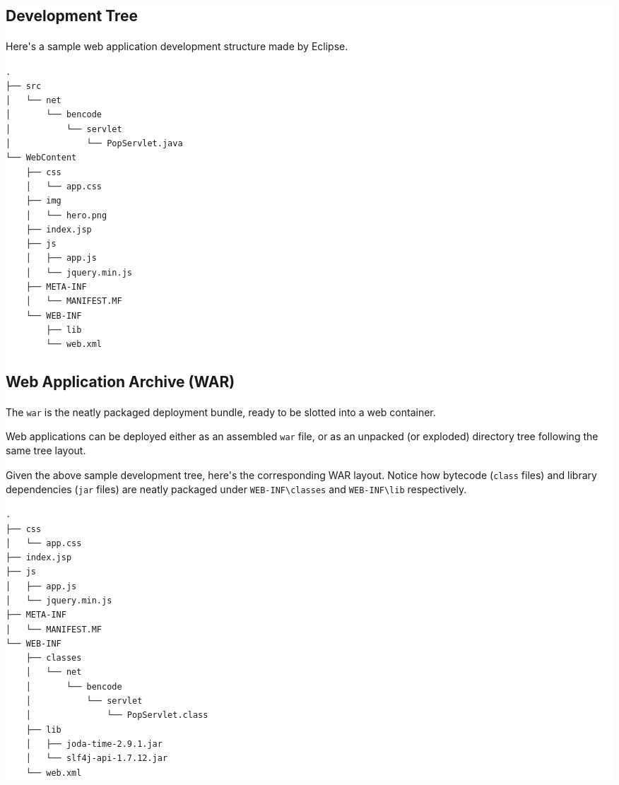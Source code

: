 ## Development Tree ##

Here's a sample web application development structure made by Eclipse.

    .
    ├── src
    │   └── net
    │       └── bencode
    │           └── servlet
    │               └── PopServlet.java
    └── WebContent
        ├── css
        │   └── app.css
        ├── img
        │   └── hero.png
        ├── index.jsp
        ├── js
        │   ├── app.js
        │   └── jquery.min.js
        ├── META-INF
        │   └── MANIFEST.MF
        └── WEB-INF
            ├── lib
            └── web.xml



<a name="WebApplicationArchive" />

## Web Application Archive (WAR) ##

The `war` is the neatly packaged deployment bundle, ready to be slotted into a web container.

Web applications can be deployed either as an assembled `war` file, or as an unpacked (or exploded) directory tree following the same tree layout.

Given the above sample development tree, here's the corresponding WAR layout. Notice how bytecode (`class` files) and library dependencies (`jar` files) are neatly packaged under `WEB-INF\classes` and `WEB-INF\lib` respectively.

    .
    ├── css
    │   └── app.css
    ├── index.jsp
    ├── js
    │   ├── app.js
    │   └── jquery.min.js
    ├── META-INF
    │   └── MANIFEST.MF
    └── WEB-INF
        ├── classes
        │   └── net
        │       └── bencode
        │           └── servlet
        │               └── PopServlet.class
        ├── lib
        │   ├── joda-time-2.9.1.jar
        │   └── slf4j-api-1.7.12.jar
        └── web.xml
